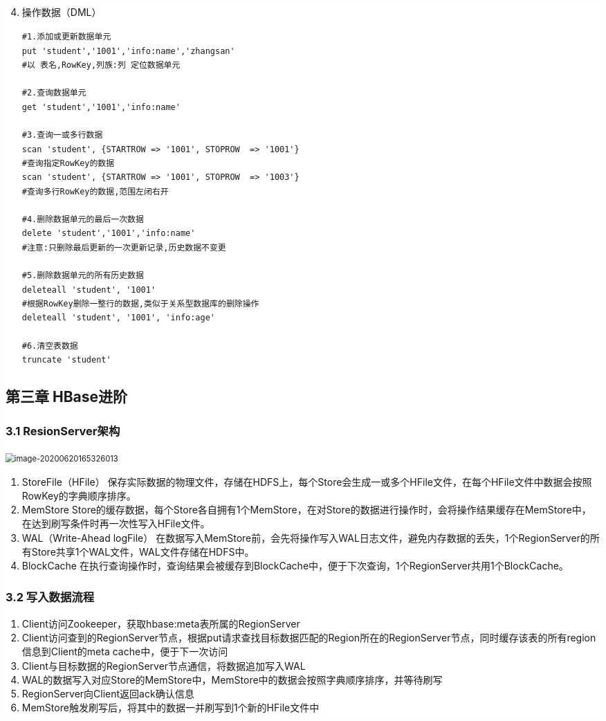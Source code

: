    ```shell
   ```

4. 操作数据（DML）

   ```shell
   #1.添加或更新数据单元
   put 'student','1001','info:name','zhangsan'
   #以 表名,RowKey,列族:列 定位数据单元
   
   #2.查询数据单元
   get 'student','1001','info:name'
   
   #3.查询一或多行数据
   scan 'student', {STARTROW => '1001', STOPROW  => '1001'}
   #查询指定RowKey的数据
   scan 'student', {STARTROW => '1001', STOPROW  => '1003'}
   #查询多行RowKey的数据,范围左闭右开
   
   #4.删除数据单元的最后一次数据
   delete 'student','1001','info:name'
   #注意:只删除最后更新的一次更新记录,历史数据不变更
   
   #5.删除数据单元的所有历史数据
   deleteall 'student', '1001'
   #根据RowKey删除一整行的数据,类似于关系型数据库的删除操作
   deleteall 'student', '1001', 'info:age'
   
   #6.清空表数据
   truncate 'student'
   ```



## 第三章 HBase进阶

### 3.1 ResionServer架构

<img src="Hbase.assets/image-20200620165326013.png" alt="image-20200620165326013" style="zoom:80%;" />

1. StoreFile（HFile）
   保存实际数据的物理文件，存储在HDFS上，每个Store会生成一或多个HFile文件，在每个HFile文件中数据会按照RowKey的字典顺序排序。
2. MemStore
   Store的缓存数据，每个Store各自拥有1个MemStore，在对Store的数据进行操作时，会将操作结果缓存在MemStore中，在达到刷写条件时再一次性写入HFile文件。
3. WAL（Write-Ahead logFile）
   在数据写入MemStore前，会先将操作写入WAL日志文件，避免内存数据的丢失，1个RegionServer的所有Store共享1个WAL文件，WAL文件存储在HDFS中。
4. BlockCache
   在执行查询操作时，查询结果会被缓存到BlockCache中，便于下次查询，1个RegionServer共用1个BlockCache。



### 3.2 写入数据流程

1. Client访问Zookeeper，获取hbase:meta表所属的RegionServer
2. Client访问查到的RegionServer节点，根据put请求查找目标数据匹配的Region所在的RegionServer节点，同时缓存该表的所有region信息到Client的meta cache中，便于下一次访问
3. Client与目标数据的RegionServer节点通信，将数据追加写入WAL
4. WAL的数据写入对应Store的MemStore中，MemStore中的数据会按照字典顺序排序，并等待刷写
5. RegionServer向Client返回ack确认信息
6. MemStore触发刷写后，将其中的数据一并刷写到1个新的HFile文件中
